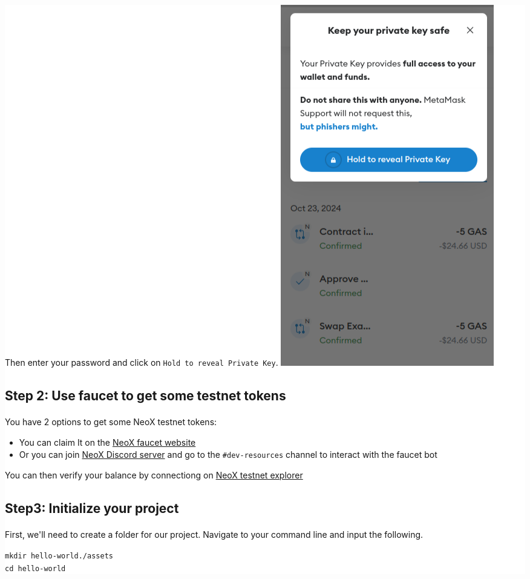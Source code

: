 Then enter your password and click on `Hold to reveal Private Key`.
![Metamask Wallet](./assets/metamask_pk_bis.png)

## Step 2: Use faucet to get some testnet tokens

You have 2 options to get some NeoX testnet tokens:

- You can claim It on the [NeoX faucet website](https://neoxwish.ngd.network/)
- Or you can join [NeoX Discord server](https://discord.gg/neosmarteconomy) and go to the `#dev-resources` channel to interact
  with the faucet bot

You can then verify your balance by connectiong on [NeoX testnet explorer](https://xt4scan.ngd.network/)

## Step3: Initialize your project

First, we'll need to create a folder for our project. Navigate to your command line and input the following.

```
mkdir hello-world./assets
cd hello-world
```
